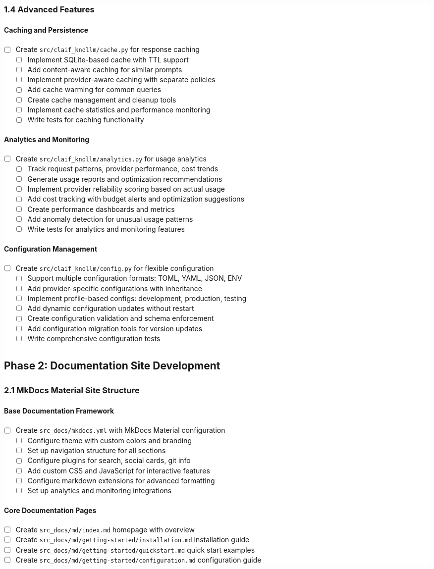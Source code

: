 ### 1.4 Advanced Features

#### Caching and Persistence
- [ ] Create `src/claif_knollm/cache.py` for response caching
  - [ ] Implement SQLite-based cache with TTL support
  - [ ] Add content-aware caching for similar prompts
  - [ ] Implement provider-aware caching with separate policies
  - [ ] Add cache warming for common queries
  - [ ] Create cache management and cleanup tools
  - [ ] Implement cache statistics and performance monitoring
  - [ ] Write tests for caching functionality

#### Analytics and Monitoring
- [ ] Create `src/claif_knollm/analytics.py` for usage analytics
  - [ ] Track request patterns, provider performance, cost trends
  - [ ] Generate usage reports and optimization recommendations
  - [ ] Implement provider reliability scoring based on actual usage
  - [ ] Add cost tracking with budget alerts and optimization suggestions
  - [ ] Create performance dashboards and metrics
  - [ ] Add anomaly detection for unusual usage patterns
  - [ ] Write tests for analytics and monitoring features

#### Configuration Management
- [ ] Create `src/claif_knollm/config.py` for flexible configuration
  - [ ] Support multiple configuration formats: TOML, YAML, JSON, ENV
  - [ ] Add provider-specific configurations with inheritance
  - [ ] Implement profile-based configs: development, production, testing
  - [ ] Add dynamic configuration updates without restart
  - [ ] Create configuration validation and schema enforcement
  - [ ] Add configuration migration tools for version updates
  - [ ] Write comprehensive configuration tests

## Phase 2: Documentation Site Development

### 2.1 MkDocs Material Site Structure

#### Base Documentation Framework
- [ ] Create `src_docs/mkdocs.yml` with MkDocs Material configuration
  - [ ] Configure theme with custom colors and branding
  - [ ] Set up navigation structure for all sections
  - [ ] Configure plugins for search, social cards, git info
  - [ ] Add custom CSS and JavaScript for interactive features
  - [ ] Configure markdown extensions for advanced formatting
  - [ ] Set up analytics and monitoring integrations

#### Core Documentation Pages
- [ ] Create `src_docs/md/index.md` homepage with overview
- [ ] Create `src_docs/md/getting-started/installation.md` installation guide
- [ ] Create `src_docs/md/getting-started/quickstart.md` quick start examples
- [ ] Create `src_docs/md/getting-started/configuration.md` configuration guide
